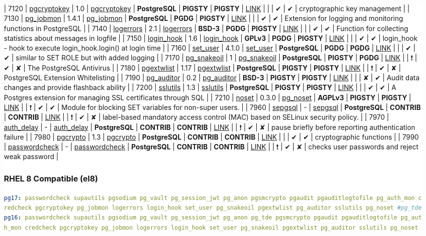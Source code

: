 | 7120 | [pgcryptokey](/pgcryptokey) | 1.0 | [pgcryptokey](/pgcryptokey) | **<span class="tcblue">PostgreSQL</span>** | **<span class="tcwarn">PIGSTY</span>** | **<span class="tcwarn">PIGSTY</span>** | [LINK](https://momjian.us/download/pgcryptokey/) |  |  | <span class="tcblue">✔</span> | <span class="tcblue">✔</span> | cryptographic key management |
| 7130 | [pg_jobmon](/pg_jobmon) | 1.4.1 | [pg_jobmon](/pg_jobmon) | **<span class="tcblue">PostgreSQL</span>** | **<span class="tccyan">PGDG</span>** | **<span class="tcwarn">PIGSTY</span>** | [LINK](https://github.com/omniti-labs/pg_jobmon) |  |  | <span class="tcblue">✔</span> | <span class="tcblue">✔</span> | Extension for logging and monitoring functions in PostgreSQL |
| 7140 | [logerrors](/logerrors) | 2.1 | [logerrors](/logerrors) | **<span class="tcblue">BSD-3</span>** | **<span class="tccyan">PGDG</span>** | **<span class="tcwarn">PIGSTY</span>** | [LINK](https://github.com/munakoiso/logerrors) |  |  | <span class="tcblue">✔</span> | <span class="tcblue">✔</span> | Function for collecting statistics about messages in logfile |
| 7150 | [login_hook](/login_hook) | 1.6 | [login_hook](/login_hook) | **<span class="tcwarn">GPLv3</span>** | **<span class="tccyan">PGDG</span>** | **<span class="tcwarn">PIGSTY</span>** | [LINK](https://github.com/splendiddata/login_hook) |  |  | <span class="tcblue">✔</span> | <span class="tcblue">✔</span> | login_hook - hook to execute login_hook.login() at login time |
| 7160 | [set_user](/set_user) | 4.1.0 | [set_user](/set_user) | **<span class="tcblue">PostgreSQL</span>** | **<span class="tccyan">PGDG</span>** | **<span class="tccyan">PGDG</span>** | [LINK](https://github.com/pgaudit/set_user) |  |  | <span class="tcblue">✔</span> | <span class="tcblue">✔</span> | similar to SET ROLE but with added logging |
| 7170 | [pg_snakeoil](/pg_snakeoil) | 1 | [pg_snakeoil](/pg_snakeoil) | **<span class="tcblue">PostgreSQL</span>** | **<span class="tcwarn">PIGSTY</span>** | **<span class="tccyan">PGDG</span>** | [LINK](https://github.com/credativ/pg_snakeoil) |  | <span class="tcred">❗</span> | <span class="tcblue">✔</span> | <span class="tcwarn">✘</span> | The PostgreSQL Antivirus |
| 7180 | [pgextwlist](/pgextwlist) | 1.17 | [pgextwlist](/pgextwlist) | **<span class="tcblue">PostgreSQL</span>** | **<span class="tcwarn">PIGSTY</span>** | **<span class="tcwarn">PIGSTY</span>** | [LINK](https://github.com/dimitri/pgextwlist) |  | <span class="tcred">❗</span> | <span class="tcblue">✔</span> | <span class="tcwarn">✘</span> | PostgreSQL Extension Whitelisting |
| 7190 | [pg_auditor](/pg_auditor) | 0.2 | [pg_auditor](/pg_auditor) | **<span class="tcblue">BSD-3</span>** | **<span class="tcwarn">PIGSTY</span>** | **<span class="tcwarn">PIGSTY</span>** | [LINK](https://github.com/kouber/pg_auditor) |  |  | <span class="tcwarn">✘</span> | <span class="tcblue">✔</span> | Audit data changes and provide flashback ability |
| 7200 | [sslutils](/sslutils) | 1.3 | [sslutils](/sslutils) | **<span class="tcblue">PostgreSQL</span>** | **<span class="tcwarn">PIGSTY</span>** | **<span class="tcwarn">PIGSTY</span>** | [LINK](https://github.com/EnterpriseDB/sslutils) |  |  | <span class="tcblue">✔</span> | <span class="tcblue">✔</span> | A Postgres extension for managing SSL certificates through SQL |
| 7210 | [noset](/noset) | 0.3.0 | [pg_noset](/noset) | **<span class="tcwarn">AGPLv3</span>** | **<span class="tcwarn">PIGSTY</span>** | **<span class="tcwarn">PIGSTY</span>** | [LINK](https://gitlab.com/ongresinc/extensions/noset) |  | <span class="tcred">❗</span> | <span class="tcblue">✔</span> | <span class="tcblue">✔</span> | Module for blocking SET variables for non-super users. |
| 7960 | [sepgsql](/sepgsql) | - | [sepgsql](/sepgsql) | **<span class="tcblue">PostgreSQL</span>** | **<span class="tcblue">CONTRIB</span>** | **<span class="tcblue">CONTRIB</span>** | [LINK](https://www.postgresql.org/docs/current/sepgsql.html) |  | <span class="tcred">❗</span> | <span class="tcblue">✔</span> | <span class="tcwarn">✘</span> | label-based mandatory access control (MAC) based on SELinux security policy. |
| 7970 | [auth_delay](/auth_delay) | - | [auth_delay](/auth_delay) | **<span class="tcblue">PostgreSQL</span>** | **<span class="tcblue">CONTRIB</span>** | **<span class="tcblue">CONTRIB</span>** | [LINK](https://www.postgresql.org/docs/current/auth-delay.html) |  | <span class="tcred">❗</span> | <span class="tcblue">✔</span> | <span class="tcwarn">✘</span> | pause briefly before reporting authentication failure |
| 7980 | [pgcrypto](/pgcrypto) | 1.3 | [pgcrypto](/pgcrypto) | **<span class="tcblue">PostgreSQL</span>** | **<span class="tcblue">CONTRIB</span>** | **<span class="tcblue">CONTRIB</span>** | [LINK](https://www.postgresql.org/docs/current/pgcrypto.html) |  |  | <span class="tcblue">✔</span> | <span class="tcblue">✔</span> | cryptographic functions |
| 7990 | [passwordcheck](/passwordcheck) | - | [passwordcheck](/passwordcheck) | **<span class="tcblue">PostgreSQL</span>** | **<span class="tcblue">CONTRIB</span>** | **<span class="tcblue">CONTRIB</span>** | [LINK](https://www.postgresql.org/docs/current/passwordcheck.html) |  | <span class="tcred">❗</span> | <span class="tcblue">✔</span> | <span class="tcwarn">✘</span> | checks user passwords and reject weak password |



### RHEL 8 Compatible (el8)

```yaml
pg17: passwordcheck supautils pgsodium pg_vault pg_session_jwt pg_anon pgsmcrypto pgaudit pgauditlogtofile pg_auth_mon credcheck pgcryptokey pg_jobmon logerrors login_hook set_user pg_snakeoil pgextwlist pg_auditor sslutils pg_noset #pg_tde
pg16: passwordcheck supautils pgsodium pg_vault pg_session_jwt pg_anon pg_tde pgsmcrypto pgaudit pgauditlogtofile pg_auth_mon credcheck pgcryptokey pg_jobmon logerrors login_hook set_user pg_snakeoil pgextwlist pg_auditor sslutils pg_noset
```